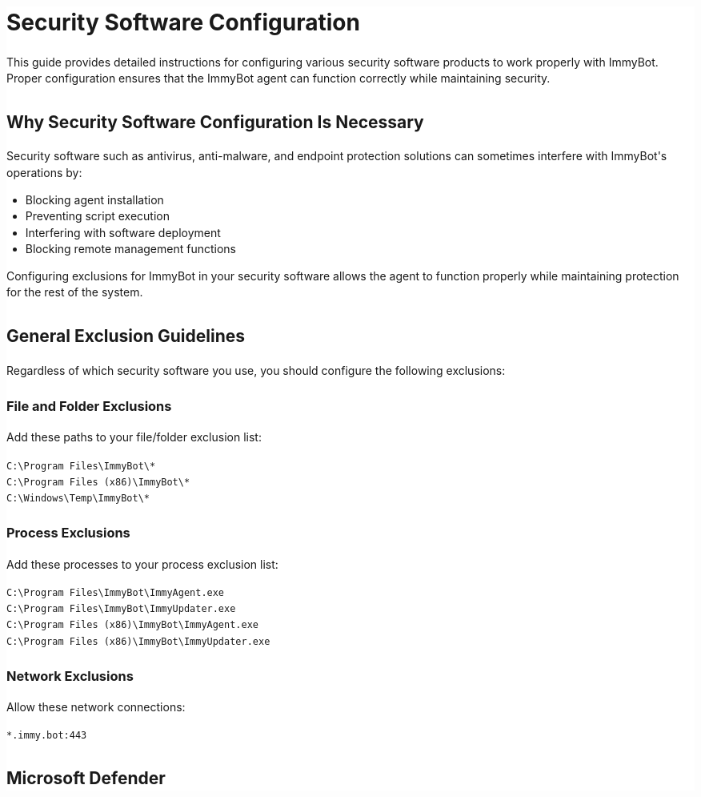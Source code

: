 # Security Software Configuration

This guide provides detailed instructions for configuring various security software products to work properly with ImmyBot. Proper configuration ensures that the ImmyBot agent can function correctly while maintaining security.

## Why Security Software Configuration Is Necessary

Security software such as antivirus, anti-malware, and endpoint protection solutions can sometimes interfere with ImmyBot's operations by:

- Blocking agent installation
- Preventing script execution
- Interfering with software deployment
- Blocking remote management functions

Configuring exclusions for ImmyBot in your security software allows the agent to function properly while maintaining protection for the rest of the system.

## General Exclusion Guidelines

Regardless of which security software you use, you should configure the following exclusions:

### File and Folder Exclusions

Add these paths to your file/folder exclusion list:

```
C:\Program Files\ImmyBot\*
C:\Program Files (x86)\ImmyBot\*
C:\Windows\Temp\ImmyBot\*

```

### Process Exclusions

Add these processes to your process exclusion list:

```
C:\Program Files\ImmyBot\ImmyAgent.exe
C:\Program Files\ImmyBot\ImmyUpdater.exe
C:\Program Files (x86)\ImmyBot\ImmyAgent.exe
C:\Program Files (x86)\ImmyBot\ImmyUpdater.exe
```

### Network Exclusions

Allow these network connections:

```
*.immy.bot:443
```

## Microsoft Defender
